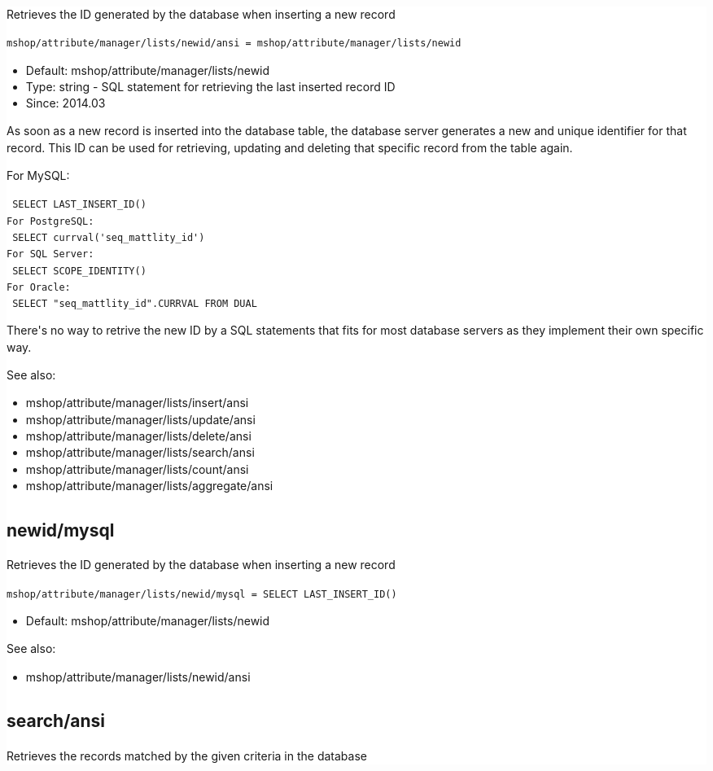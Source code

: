 Retrieves the ID generated by the database when inserting a new record

```
mshop/attribute/manager/lists/newid/ansi = mshop/attribute/manager/lists/newid
```

* Default: mshop/attribute/manager/lists/newid
* Type: string - SQL statement for retrieving the last inserted record ID
* Since: 2014.03

As soon as a new record is inserted into the database table,
the database server generates a new and unique identifier for
that record. This ID can be used for retrieving, updating and
deleting that specific record from the table again.

For MySQL:
```
 SELECT LAST_INSERT_ID()
For PostgreSQL:
 SELECT currval('seq_mattlity_id')
For SQL Server:
 SELECT SCOPE_IDENTITY()
For Oracle:
 SELECT "seq_mattlity_id".CURRVAL FROM DUAL
```

There's no way to retrive the new ID by a SQL statements that
fits for most database servers as they implement their own
specific way.

See also:

* mshop/attribute/manager/lists/insert/ansi
* mshop/attribute/manager/lists/update/ansi
* mshop/attribute/manager/lists/delete/ansi
* mshop/attribute/manager/lists/search/ansi
* mshop/attribute/manager/lists/count/ansi
* mshop/attribute/manager/lists/aggregate/ansi

## newid/mysql

Retrieves the ID generated by the database when inserting a new record

```
mshop/attribute/manager/lists/newid/mysql = SELECT LAST_INSERT_ID()
```

* Default: mshop/attribute/manager/lists/newid

See also:

* mshop/attribute/manager/lists/newid/ansi

## search/ansi

Retrieves the records matched by the given criteria in the database
